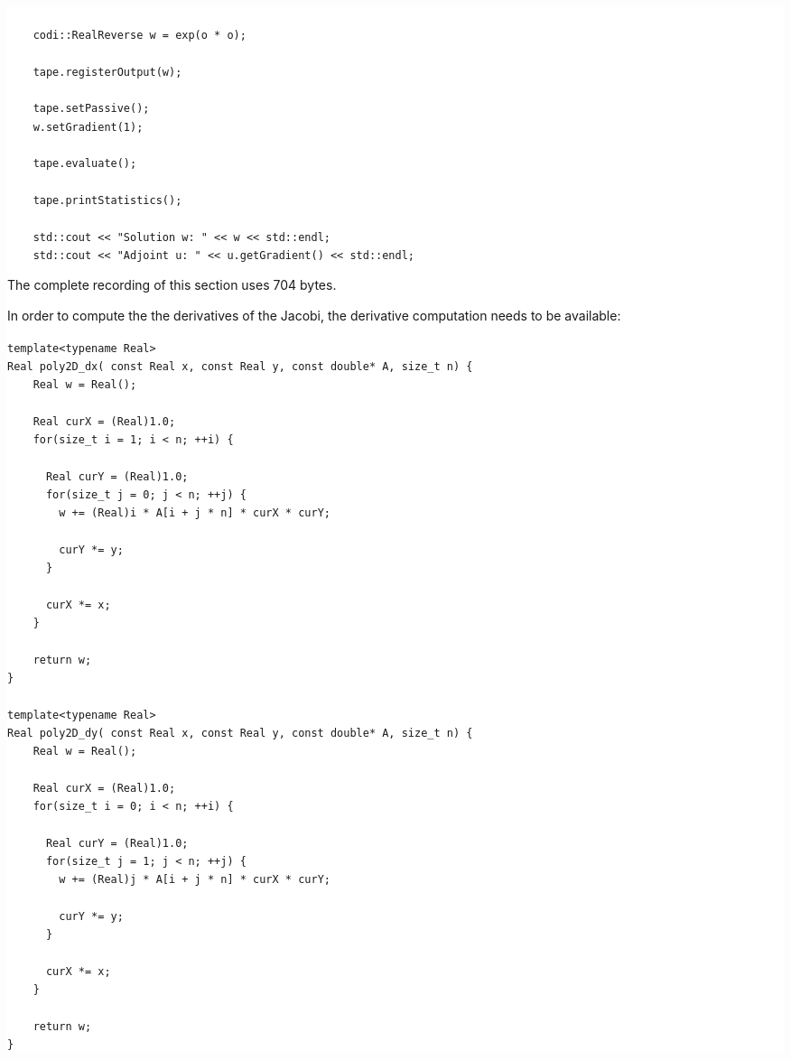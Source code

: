 ~~~~{.cpp}

    codi::RealReverse w = exp(o * o);

    tape.registerOutput(w);

    tape.setPassive();
    w.setGradient(1);

    tape.evaluate();

    tape.printStatistics();

    std::cout << "Solution w: " << w << std::endl;
    std::cout << "Adjoint u: " << u.getGradient() << std::endl;
~~~~
The complete recording of this section uses 704 bytes.

In order to compute the the derivatives of the Jacobi, the derivative computation
needs to be available:
~~~~{.cpp}
template<typename Real>
Real poly2D_dx( const Real x, const Real y, const double* A, size_t n) {
    Real w = Real();

    Real curX = (Real)1.0;
    for(size_t i = 1; i < n; ++i) {

      Real curY = (Real)1.0;
      for(size_t j = 0; j < n; ++j) {
        w += (Real)i * A[i + j * n] * curX * curY;

        curY *= y;
      }

      curX *= x;
    }

    return w;
}

template<typename Real>
Real poly2D_dy( const Real x, const Real y, const double* A, size_t n) {
    Real w = Real();

    Real curX = (Real)1.0;
    for(size_t i = 0; i < n; ++i) {

      Real curY = (Real)1.0;
      for(size_t j = 1; j < n; ++j) {
        w += (Real)j * A[i + j * n] * curX * curY;

        curY *= y;
      }

      curX *= x;
    }

    return w;
}
~~~~
